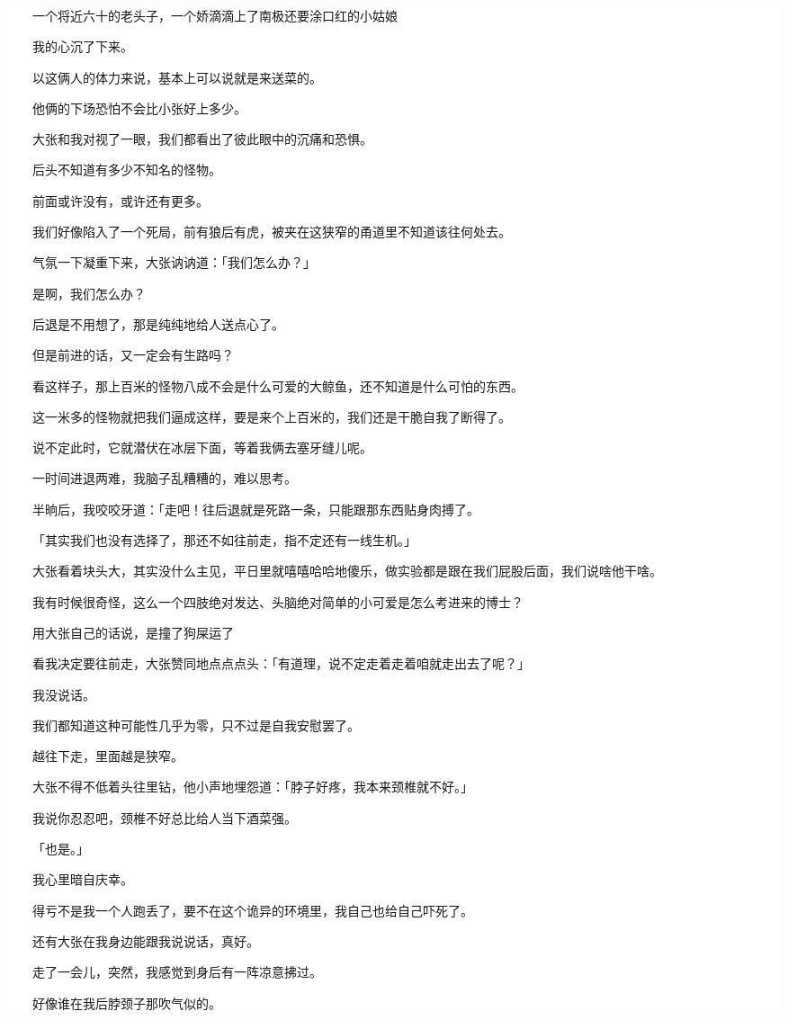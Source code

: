 &emsp;&emsp;一个将近六十的老头子，一个娇滴滴上了南极还要涂口红的小姑娘  
  
&emsp;&emsp;我的心沉了下来。  
  
&emsp;&emsp;以这俩人的体力来说，基本上可以说就是来送菜的。  
  
&emsp;&emsp;他俩的下场恐怕不会比小张好上多少。  
  
&emsp;&emsp;大张和我对视了一眼，我们都看出了彼此眼中的沉痛和恐惧。  
  
&emsp;&emsp;后头不知道有多少不知名的怪物。  
  
&emsp;&emsp;前面或许没有，或许还有更多。  
  
&emsp;&emsp;我们好像陷入了一个死局，前有狼后有虎，被夹在这狭窄的甬道里不知道该往何处去。  
  
&emsp;&emsp;气氛一下凝重下来，大张讷讷道：「我们怎么办？」  
  
&emsp;&emsp;是啊，我们怎么办？  
  
&emsp;&emsp;后退是不用想了，那是纯纯地给人送点心了。  
  
&emsp;&emsp;但是前进的话，又一定会有生路吗？  
  
&emsp;&emsp;看这样子，那上百米的怪物八成不会是什么可爱的大鲸鱼，还不知道是什么可怕的东西。  
  
&emsp;&emsp;这一米多的怪物就把我们逼成这样，要是来个上百米的，我们还是干脆自我了断得了。  
  
&emsp;&emsp;说不定此时，它就潜伏在冰层下面，等着我俩去塞牙缝儿呢。  
  
&emsp;&emsp;一时间进退两难，我脑子乱糟糟的，难以思考。  
  
&emsp;&emsp;半晌后，我咬咬牙道：「走吧！往后退就是死路一条，只能跟那东西贴身肉搏了。  
  
&emsp;&emsp;「其实我们也没有选择了，那还不如往前走，指不定还有一线生机。」  
  
&emsp;&emsp;大张看着块头大，其实没什么主见，平日里就嘻嘻哈哈地傻乐，做实验都是跟在我们屁股后面，我们说啥他干啥。  
  
&emsp;&emsp;我有时候很奇怪，这么一个四肢绝对发达、头脑绝对简单的小可爱是怎么考进来的博士？  
  
&emsp;&emsp;用大张自己的话说，是撞了狗屎运了  
  
&emsp;&emsp;看我决定要往前走，大张赞同地点点点头：「有道理，说不定走着走着咱就走出去了呢？」  
  
&emsp;&emsp;我没说话。  
  
&emsp;&emsp;我们都知道这种可能性几乎为零，只不过是自我安慰罢了。  
  
&emsp;&emsp;越往下走，里面越是狭窄。  
  
&emsp;&emsp;大张不得不低着头往里钻，他小声地埋怨道：「脖子好疼，我本来颈椎就不好。」  
  
&emsp;&emsp;我说你忍忍吧，颈椎不好总比给人当下酒菜强。  
  
&emsp;&emsp;「也是。」  
  
&emsp;&emsp;我心里暗自庆幸。  
  
&emsp;&emsp;得亏不是我一个人跑丢了，要不在这个诡异的环境里，我自己也给自己吓死了。  
  
&emsp;&emsp;还有大张在我身边能跟我说说话，真好。  
  
&emsp;&emsp;走了一会儿，突然，我感觉到身后有一阵凉意拂过。  
  
&emsp;&emsp;好像谁在我后脖颈子那吹气似的。  
  